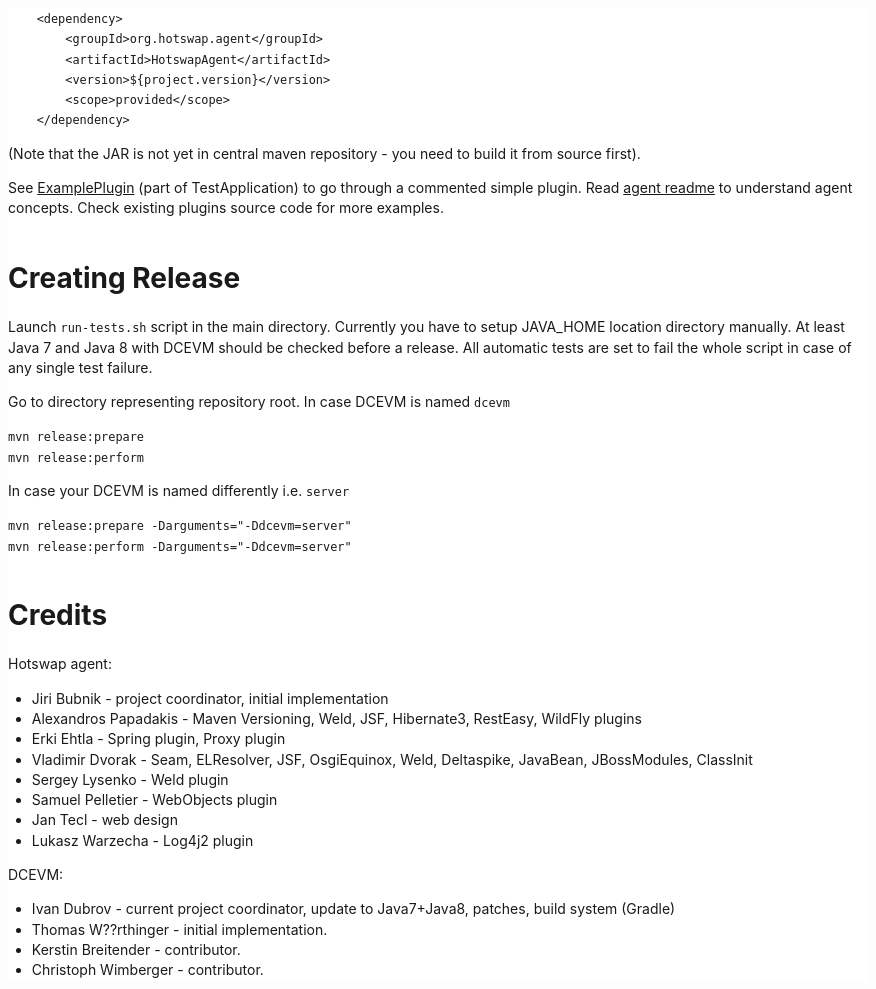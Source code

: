         <dependency>
            <groupId>org.hotswap.agent</groupId>
            <artifactId>HotswapAgent</artifactId>
            <version>${project.version}</version>
            <scope>provided</scope>
        </dependency>
(Note that the JAR is not yet in central maven repository - you need to build it from source first).

See [ExamplePlugin](https://github.com/HotswapProjects/HotswapAgentExamples/blob/master/SpringHibernate/src/main/java/org/hotswap/agent/it/plugin/ExamplePlugin.java)
(part of TestApplication) to go through a commented simple plugin. Read [agent readme](https://github.com/HotswapProjects/HotswapAgent/blob/master/README.md)
 to understand agent concepts. Check existing plugins source code for more examples.


Creating Release
================
Launch `run-tests.sh` script in the main directory. Currently you have to setup JAVA_HOME location directory manually.
At least Java 7 and Java 8 with DCEVM should be checked before a release. All automatic tests are set to fail
the whole script in case of any single test failure.

Go to directory representing repository root. In case DCEVM is named `dcevm`

    mvn release:prepare
    mvn release:perform

In case your DCEVM is named differently i.e. `server`

    mvn release:prepare -Darguments="-Ddcevm=server"
    mvn release:perform -Darguments="-Ddcevm=server"

Credits
=======
Hotswap agent:

* Jiri Bubnik - project coordinator, initial implementation
* Alexandros Papadakis - Maven Versioning, Weld, JSF, Hibernate3, RestEasy, WildFly plugins
* Erki Ehtla - Spring plugin, Proxy plugin
* Vladimir Dvorak - Seam, ELResolver, JSF, OsgiEquinox, Weld, Deltaspike, JavaBean, JBossModules, ClassInit
* Sergey Lysenko - Weld plugin
* Samuel Pelletier - WebObjects plugin
* Jan Tecl - web design
* Lukasz Warzecha - Log4j2 plugin

DCEVM:

* Ivan Dubrov - current project coordinator, update to Java7+Java8, patches, build system (Gradle)
* Thomas W??rthinger - initial implementation.
* Kerstin Breitender - contributor.
* Christoph Wimberger - contributor.
